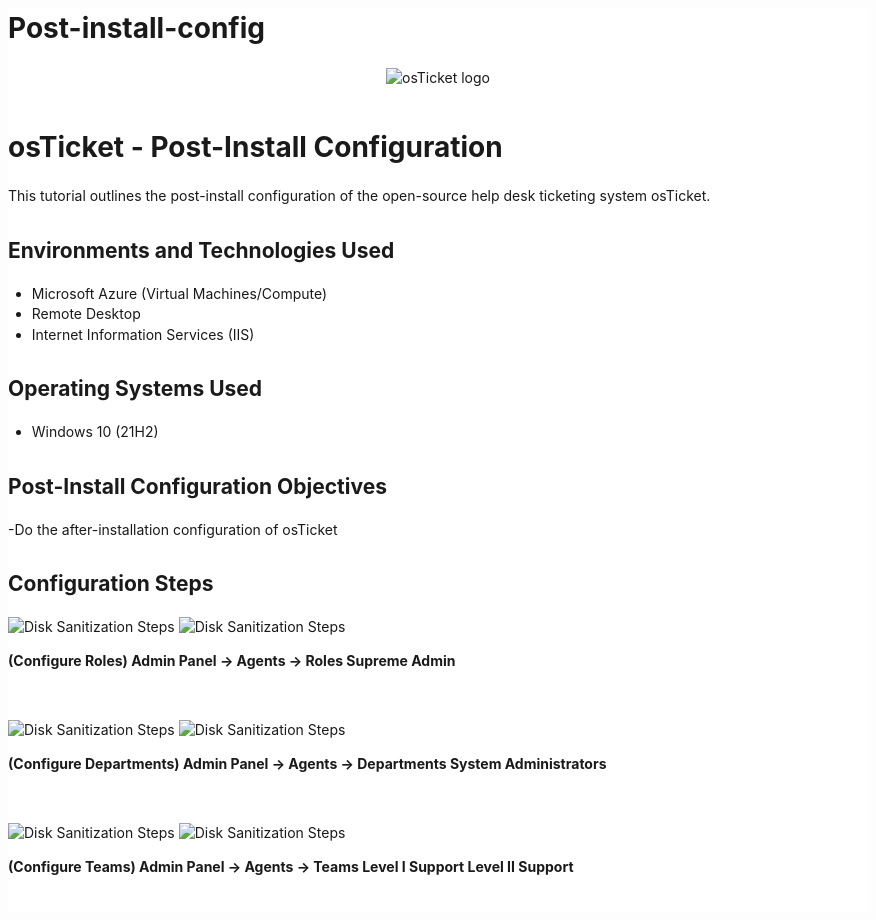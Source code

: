 # Post-install-config
<p align="center">
<img src="https://i.imgur.com/Clzj7Xs.png" alt="osTicket logo"/>
</p>

<h1>osTicket - Post-Install Configuration</h1>
This tutorial outlines the post-install configuration of the open-source help desk ticketing system osTicket.<br />

<h2>Environments and Technologies Used</h2>

- Microsoft Azure (Virtual Machines/Compute)
- Remote Desktop
- Internet Information Services (IIS)

<h2>Operating Systems Used </h2>

- Windows 10</b> (21H2)

<h2>Post-Install Configuration Objectives</h2>

-Do the after-installation configuration of osTicket

<h2>Configuration Steps</h2>

<p>
<img src="https://i.imgur.com/e1UNFHS.png" height="80%" width="80%" alt="Disk Sanitization Steps"/>
<img src="https://i.imgur.com/lpDnu8g.png" height="80%" width="80%" alt="Disk Sanitization Steps"/>
</p>
<p><b>
(Configure Roles)
Admin Panel -> Agents -> Roles
  Supreme Admin</b>
</p>
<br />

<p>
<img src="https://i.imgur.com/lIADqHS.png" height="80%" width="80%" alt="Disk Sanitization Steps"/>
<img src="https://i.imgur.com/6Rc5MyG.png" height="80%" width="80%" alt="Disk Sanitization Steps"/>
</p>
<p><b>
(Configure Departments)
Admin Panel -> Agents -> Departments
System Administrators
  </b>
</p>
<br />

<p>
<img src="https://i.imgur.com/EOj7Ct5.png" height="80%" width="80%" alt="Disk Sanitization Steps"/>
<img src="https://i.imgur.com/dcpP1EV.png" height="80%" width="80%" alt="Disk Sanitization Steps"/>
</p>
<p><b>
(Configure Teams)
Admin Panel -> Agents -> Teams
Level I Support
  Level II Support</b>
</p>
<br />
